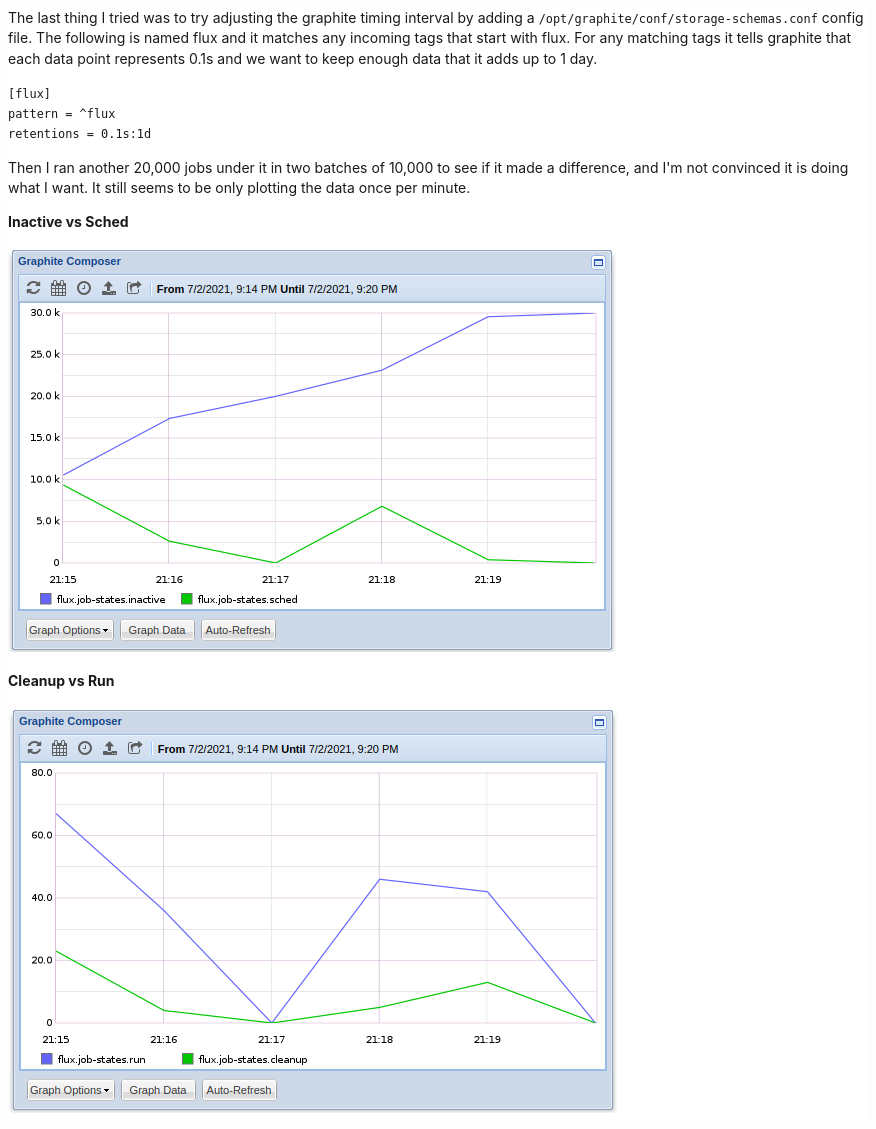 The last thing I tried was to try adjusting the graphite timing interval by adding a `/opt/graphite/conf/storage-schemas.conf` config file. The following is named flux and it matches any incoming tags that start with flux. For any matching tags it tells graphite that each data point represents 0.1s and we want to keep enough data that it adds up to 1 day. 

```bash
[flux]
pattern = ^flux
retentions = 0.1s:1d
```

Then I ran another 20,000 jobs under it in two batches of 10,000 to see if it made a difference, and I'm not convinced it is doing what I want. It still seems to be only plotting the data once per minute.

**Inactive vs Sched**

![job states sched vs inactive](../img/gr_flux_js_is_3.png)

**Cleanup vs Run**

![job states cleanup vs run](../img/gr_flux_js_cr_3.png)
